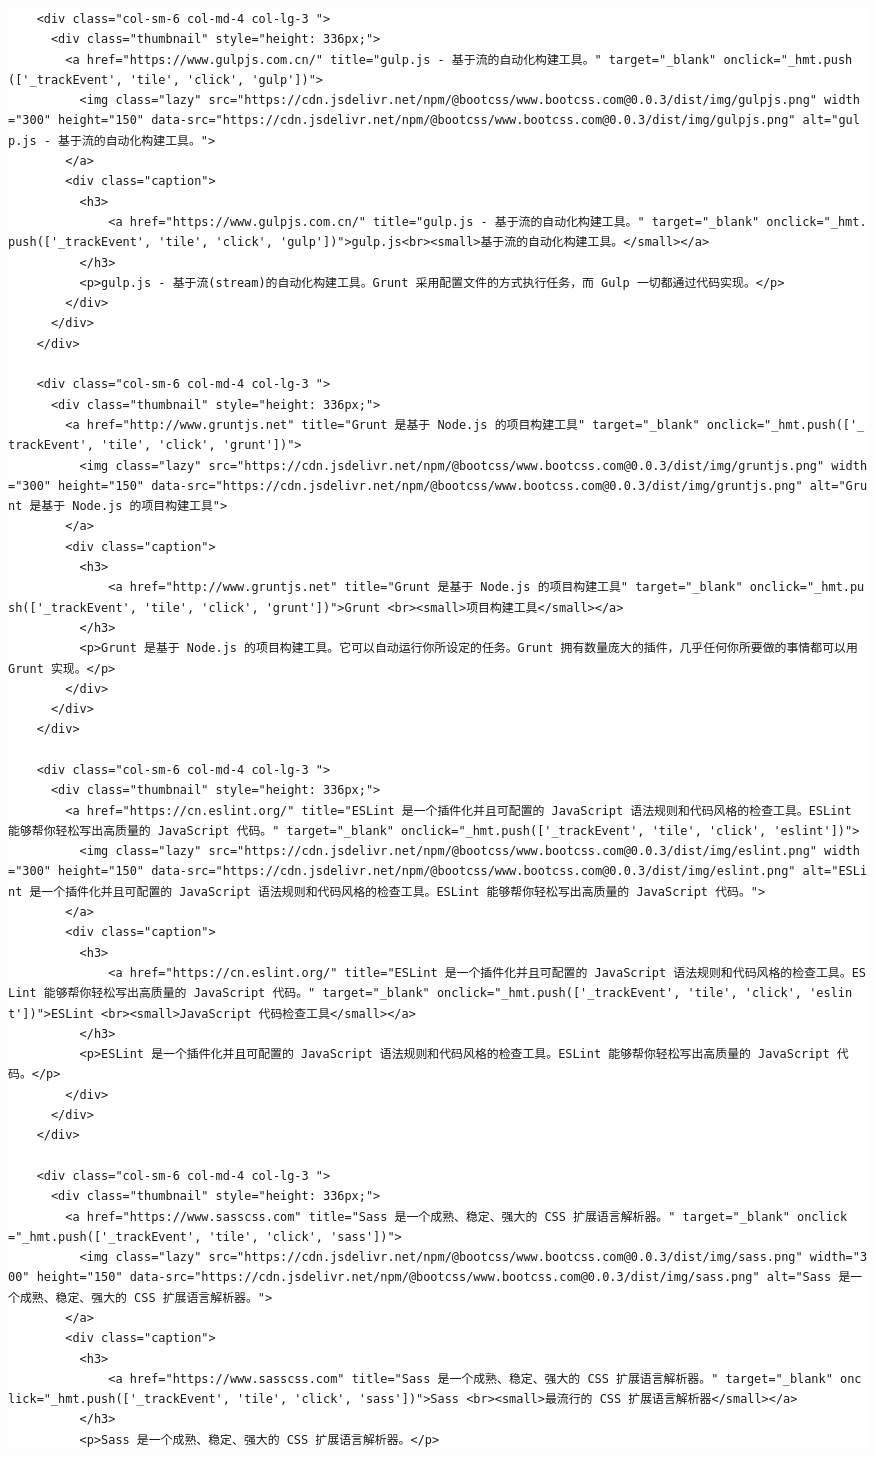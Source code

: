         <div class="col-sm-6 col-md-4 col-lg-3 ">
          <div class="thumbnail" style="height: 336px;">
            <a href="https://www.gulpjs.com.cn/" title="gulp.js - 基于流的自动化构建工具。" target="_blank" onclick="_hmt.push(['_trackEvent', 'tile', 'click', 'gulp'])">
              <img class="lazy" src="https://cdn.jsdelivr.net/npm/@bootcss/www.bootcss.com@0.0.3/dist/img/gulpjs.png" width="300" height="150" data-src="https://cdn.jsdelivr.net/npm/@bootcss/www.bootcss.com@0.0.3/dist/img/gulpjs.png" alt="gulp.js - 基于流的自动化构建工具。">
            </a>
            <div class="caption">
              <h3>
                  <a href="https://www.gulpjs.com.cn/" title="gulp.js - 基于流的自动化构建工具。" target="_blank" onclick="_hmt.push(['_trackEvent', 'tile', 'click', 'gulp'])">gulp.js<br><small>基于流的自动化构建工具。</small></a>
              </h3>
              <p>gulp.js - 基于流(stream)的自动化构建工具。Grunt 采用配置文件的方式执行任务，而 Gulp 一切都通过代码实现。</p>
            </div>
          </div>
        </div>
      
        <div class="col-sm-6 col-md-4 col-lg-3 ">
          <div class="thumbnail" style="height: 336px;">
            <a href="http://www.gruntjs.net" title="Grunt 是基于 Node.js 的项目构建工具" target="_blank" onclick="_hmt.push(['_trackEvent', 'tile', 'click', 'grunt'])">
              <img class="lazy" src="https://cdn.jsdelivr.net/npm/@bootcss/www.bootcss.com@0.0.3/dist/img/gruntjs.png" width="300" height="150" data-src="https://cdn.jsdelivr.net/npm/@bootcss/www.bootcss.com@0.0.3/dist/img/gruntjs.png" alt="Grunt 是基于 Node.js 的项目构建工具">
            </a>
            <div class="caption">
              <h3>
                  <a href="http://www.gruntjs.net" title="Grunt 是基于 Node.js 的项目构建工具" target="_blank" onclick="_hmt.push(['_trackEvent', 'tile', 'click', 'grunt'])">Grunt <br><small>项目构建工具</small></a>
              </h3>
              <p>Grunt 是基于 Node.js 的项目构建工具。它可以自动运行你所设定的任务。Grunt 拥有数量庞大的插件，几乎任何你所要做的事情都可以用 Grunt 实现。</p>
            </div>
          </div>
        </div>
      
        <div class="col-sm-6 col-md-4 col-lg-3 ">
          <div class="thumbnail" style="height: 336px;">
            <a href="https://cn.eslint.org/" title="ESLint 是一个插件化并且可配置的 JavaScript 语法规则和代码风格的检查工具。ESLint 能够帮你轻松写出高质量的 JavaScript 代码。" target="_blank" onclick="_hmt.push(['_trackEvent', 'tile', 'click', 'eslint'])">
              <img class="lazy" src="https://cdn.jsdelivr.net/npm/@bootcss/www.bootcss.com@0.0.3/dist/img/eslint.png" width="300" height="150" data-src="https://cdn.jsdelivr.net/npm/@bootcss/www.bootcss.com@0.0.3/dist/img/eslint.png" alt="ESLint 是一个插件化并且可配置的 JavaScript 语法规则和代码风格的检查工具。ESLint 能够帮你轻松写出高质量的 JavaScript 代码。">
            </a>
            <div class="caption">
              <h3>
                  <a href="https://cn.eslint.org/" title="ESLint 是一个插件化并且可配置的 JavaScript 语法规则和代码风格的检查工具。ESLint 能够帮你轻松写出高质量的 JavaScript 代码。" target="_blank" onclick="_hmt.push(['_trackEvent', 'tile', 'click', 'eslint'])">ESLint <br><small>JavaScript 代码检查工具</small></a>
              </h3>
              <p>ESLint 是一个插件化并且可配置的 JavaScript 语法规则和代码风格的检查工具。ESLint 能够帮你轻松写出高质量的 JavaScript 代码。</p>
            </div>
          </div>
        </div>
      
        <div class="col-sm-6 col-md-4 col-lg-3 ">
          <div class="thumbnail" style="height: 336px;">
            <a href="https://www.sasscss.com" title="Sass 是一个成熟、稳定、强大的 CSS 扩展语言解析器。" target="_blank" onclick="_hmt.push(['_trackEvent', 'tile', 'click', 'sass'])">
              <img class="lazy" src="https://cdn.jsdelivr.net/npm/@bootcss/www.bootcss.com@0.0.3/dist/img/sass.png" width="300" height="150" data-src="https://cdn.jsdelivr.net/npm/@bootcss/www.bootcss.com@0.0.3/dist/img/sass.png" alt="Sass 是一个成熟、稳定、强大的 CSS 扩展语言解析器。">
            </a>
            <div class="caption">
              <h3>
                  <a href="https://www.sasscss.com" title="Sass 是一个成熟、稳定、强大的 CSS 扩展语言解析器。" target="_blank" onclick="_hmt.push(['_trackEvent', 'tile', 'click', 'sass'])">Sass <br><small>最流行的 CSS 扩展语言解析器</small></a>
              </h3>
              <p>Sass 是一个成熟、稳定、强大的 CSS 扩展语言解析器。</p>